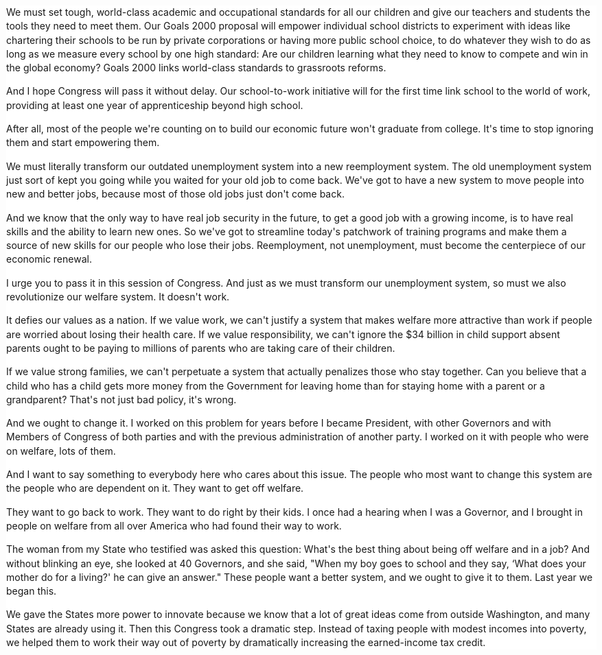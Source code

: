 We must set tough, world-class academic and occupational standards for all our children and give our teachers and students the tools they need to meet them. Our Goals 2000 proposal will empower individual school districts to experiment with ideas like chartering their schools to be run by private corporations or having more public school choice, to do whatever they wish to do as long as we measure every school by one high standard: Are our children learning what they need to know to compete and win in the global economy? Goals 2000 links world-class standards to grassroots reforms.

And I hope Congress will pass it without delay. Our school-to-work initiative will for the first time link school to the world of work, providing at least one year of apprenticeship beyond high school.

After all, most of the people we're counting on to build our economic future won't graduate from college. It's time to stop ignoring them and start empowering them.

We must literally transform our outdated unemployment system into a new reemployment system. The old unemployment system just sort of kept you going while you waited for your old job to come back. We've got to have a new system to move people into new and better jobs, because most of those old jobs just don't come back.

And we know that the only way to have real job security in the future, to get a good job with a growing income, is to have real skills and the ability to learn new ones. So we've got to streamline today's patchwork of training programs and make them a source of new skills for our people who lose their jobs. Reemployment, not unemployment, must become the centerpiece of our economic renewal.

I urge you to pass it in this session of Congress. And just as we must transform our unemployment system, so must we also revolutionize our welfare system. It doesn't work.

It defies our values as a nation. If we value work, we can't justify a system that makes welfare more attractive than work if people are worried about losing their health care. If we value responsibility, we can't ignore the $34 billion in child support absent parents ought to be paying to millions of parents who are taking care of their children.

If we value strong families, we can't perpetuate a system that actually penalizes those who stay together. Can you believe that a child who has a child gets more money from the Government for leaving home than for staying home with a parent or a grandparent? That's not just bad policy, it's wrong.

And we ought to change it. I worked on this problem for years before I became President, with other Governors and with Members of Congress of both parties and with the previous administration of another party. I worked on it with people who were on welfare, lots of them.

And I want to say something to everybody here who cares about this issue. The people who most want to change this system are the people who are dependent on it. They want to get off welfare.

They want to go back to work. They want to do right by their kids. I once had a hearing when I was a Governor, and I brought in people on welfare from all over America who had found their way to work.

The woman from my State who testified was asked this question: What's the best thing about being off welfare and in a job? And without blinking an eye, she looked at 40 Governors, and she said, "When my boy goes to school and they say, ‘What does your mother do for a living?' he can give an answer." These people want a better system, and we ought to give it to them. Last year we began this.

We gave the States more power to innovate because we know that a lot of great ideas come from outside Washington, and many States are already using it. Then this Congress took a dramatic step. Instead of taxing people with modest incomes into poverty, we helped them to work their way out of poverty by dramatically increasing the earned-income tax credit.
